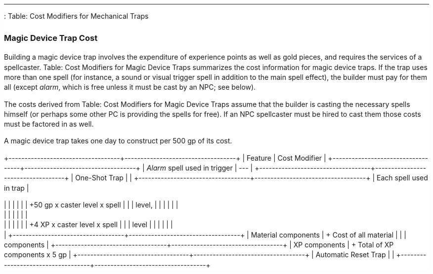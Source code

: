   ---------------------------------------------------------- ------------------------------------------

  : Table: Cost Modifiers for Mechanical Traps

### Magic Device Trap Cost

Building a magic device trap involves the expenditure of experience
points as well as gold pieces, and requires the services of a
spellcaster. Table: Cost Modifiers for Magic Device Traps summarizes the
cost information for magic device traps. If the trap uses more than one
spell (for instance, a sound or visual trigger spell in addition to the
main spell effect), the builder must pay for them all (except *alarm*,
which is free unless it must be cast by an NPC; see below).

The costs derived from Table: Cost Modifiers for Magic Device Traps
assume that the builder is casting the necessary spells himself (or
perhaps some other PC is providing the spells for free). If an NPC
spellcaster must be hired to cast them those costs must be factored in
as well.

A magic device trap takes one day to construct per 500 gp of its cost.

+-----------------------------------+-----------------------------------+
| Feature                           | Cost Modifier                     |
+-----------------------------------+-----------------------------------+
| *Alarm* spell used in trigger     | ---                               |
+-----------------------------------+-----------------------------------+
| One-Shot Trap                     |                                   |
+-----------------------------------+-----------------------------------+
| Each spell used in trap           | <div>                             |
|                                   |                                   |
|                                   | +50 gp x caster level x spell     |
|                                   | level,                            |
|                                   |                                   |
|                                   | </div>                            |
|                                   |                                   |
|                                   | <div>                             |
|                                   |                                   |
|                                   | +4 XP x caster level x spell      |
|                                   | level                             |
|                                   |                                   |
|                                   | </div>                            |
+-----------------------------------+-----------------------------------+
| Material components               | \+ Cost of all material           |
|                                   | components                        |
+-----------------------------------+-----------------------------------+
| XP components                     | \+ Total of XP components x 5 gp  |
+-----------------------------------+-----------------------------------+
| Automatic Reset Trap              |                                   |
+-----------------------------------+-----------------------------------+